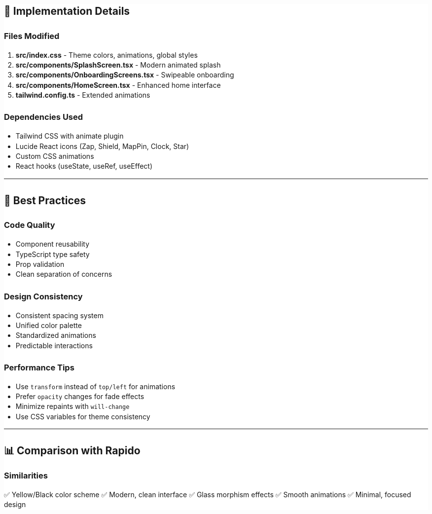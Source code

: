 ## 🔧 Implementation Details

### Files Modified
1. **src/index.css** - Theme colors, animations, global styles
2. **src/components/SplashScreen.tsx** - Modern animated splash
3. **src/components/OnboardingScreens.tsx** - Swipeable onboarding
4. **src/components/HomeScreen.tsx** - Enhanced home interface
5. **tailwind.config.ts** - Extended animations

### Dependencies Used
- Tailwind CSS with animate plugin
- Lucide React icons (Zap, Shield, MapPin, Clock, Star)
- Custom CSS animations
- React hooks (useState, useRef, useEffect)

---

## 🚀 Best Practices

### Code Quality
- Component reusability
- TypeScript type safety
- Prop validation
- Clean separation of concerns

### Design Consistency
- Consistent spacing system
- Unified color palette
- Standardized animations
- Predictable interactions

### Performance Tips
- Use `transform` instead of `top/left` for animations
- Prefer `opacity` changes for fade effects
- Minimize repaints with `will-change`
- Use CSS variables for theme consistency

---

## 📊 Comparison with Rapido

### Similarities
✅ Yellow/Black color scheme
✅ Modern, clean interface
✅ Glass morphism effects
✅ Smooth animations
✅ Minimal, focused design
